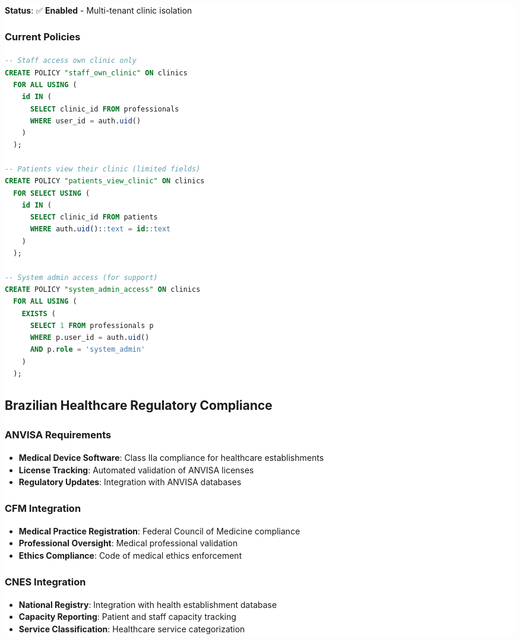 **Status**: ✅ **Enabled** - Multi-tenant clinic isolation

### Current Policies

```sql
-- Staff access own clinic only
CREATE POLICY "staff_own_clinic" ON clinics
  FOR ALL USING (
    id IN (
      SELECT clinic_id FROM professionals
      WHERE user_id = auth.uid()
    )
  );

-- Patients view their clinic (limited fields)
CREATE POLICY "patients_view_clinic" ON clinics
  FOR SELECT USING (
    id IN (
      SELECT clinic_id FROM patients
      WHERE auth.uid()::text = id::text
    )
  );

-- System admin access (for support)
CREATE POLICY "system_admin_access" ON clinics
  FOR ALL USING (
    EXISTS (
      SELECT 1 FROM professionals p
      WHERE p.user_id = auth.uid()
      AND p.role = 'system_admin'
    )
  );
```

## Brazilian Healthcare Regulatory Compliance

### ANVISA Requirements

- **Medical Device Software**: Class IIa compliance for healthcare establishments
- **License Tracking**: Automated validation of ANVISA licenses
- **Regulatory Updates**: Integration with ANVISA databases

### CFM Integration

- **Medical Practice Registration**: Federal Council of Medicine compliance
- **Professional Oversight**: Medical professional validation
- **Ethics Compliance**: Code of medical ethics enforcement

### CNES Integration

- **National Registry**: Integration with health establishment database
- **Capacity Reporting**: Patient and staff capacity tracking
- **Service Classification**: Healthcare service categorization
